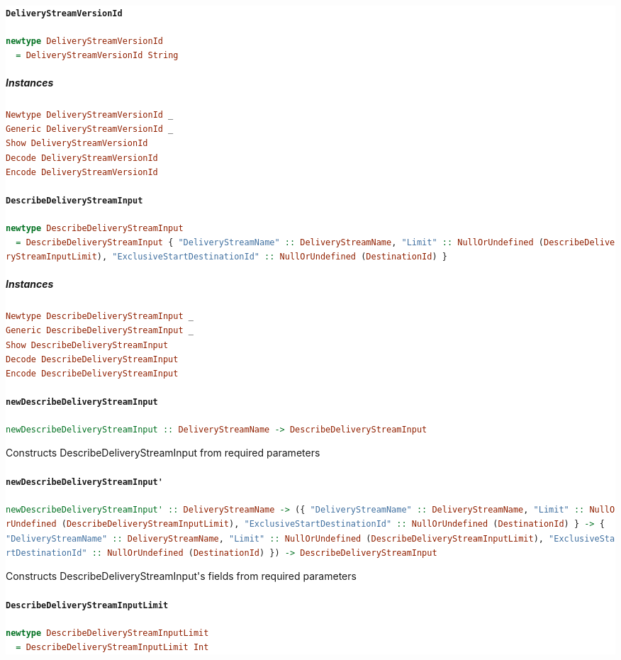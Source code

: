 #### `DeliveryStreamVersionId`

``` purescript
newtype DeliveryStreamVersionId
  = DeliveryStreamVersionId String
```

##### Instances
``` purescript
Newtype DeliveryStreamVersionId _
Generic DeliveryStreamVersionId _
Show DeliveryStreamVersionId
Decode DeliveryStreamVersionId
Encode DeliveryStreamVersionId
```

#### `DescribeDeliveryStreamInput`

``` purescript
newtype DescribeDeliveryStreamInput
  = DescribeDeliveryStreamInput { "DeliveryStreamName" :: DeliveryStreamName, "Limit" :: NullOrUndefined (DescribeDeliveryStreamInputLimit), "ExclusiveStartDestinationId" :: NullOrUndefined (DestinationId) }
```

##### Instances
``` purescript
Newtype DescribeDeliveryStreamInput _
Generic DescribeDeliveryStreamInput _
Show DescribeDeliveryStreamInput
Decode DescribeDeliveryStreamInput
Encode DescribeDeliveryStreamInput
```

#### `newDescribeDeliveryStreamInput`

``` purescript
newDescribeDeliveryStreamInput :: DeliveryStreamName -> DescribeDeliveryStreamInput
```

Constructs DescribeDeliveryStreamInput from required parameters

#### `newDescribeDeliveryStreamInput'`

``` purescript
newDescribeDeliveryStreamInput' :: DeliveryStreamName -> ({ "DeliveryStreamName" :: DeliveryStreamName, "Limit" :: NullOrUndefined (DescribeDeliveryStreamInputLimit), "ExclusiveStartDestinationId" :: NullOrUndefined (DestinationId) } -> { "DeliveryStreamName" :: DeliveryStreamName, "Limit" :: NullOrUndefined (DescribeDeliveryStreamInputLimit), "ExclusiveStartDestinationId" :: NullOrUndefined (DestinationId) }) -> DescribeDeliveryStreamInput
```

Constructs DescribeDeliveryStreamInput's fields from required parameters

#### `DescribeDeliveryStreamInputLimit`

``` purescript
newtype DescribeDeliveryStreamInputLimit
  = DescribeDeliveryStreamInputLimit Int
```
